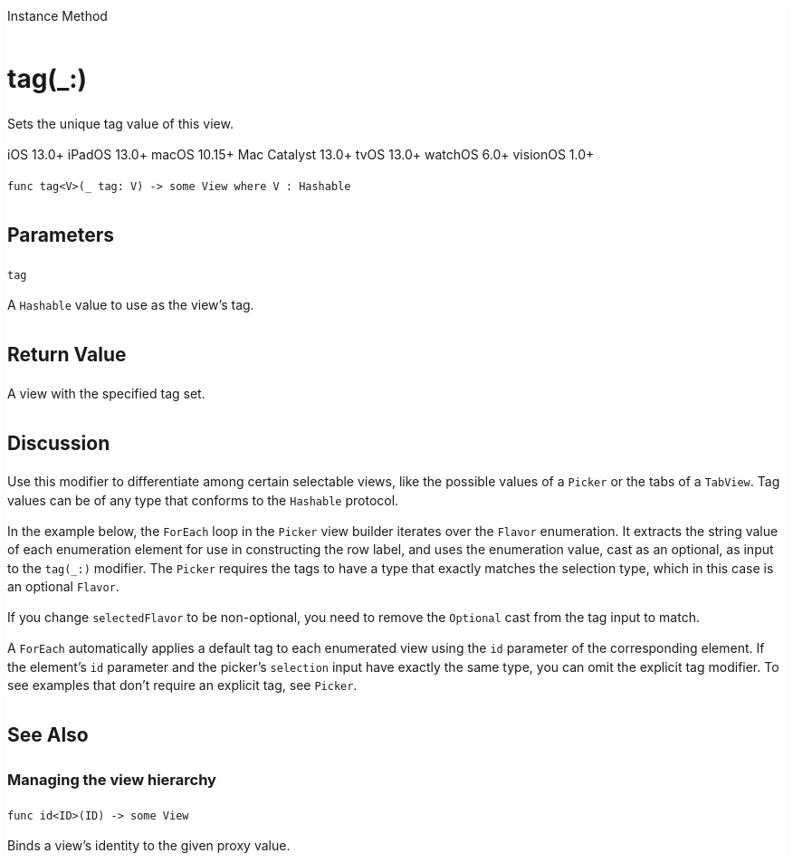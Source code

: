 Instance Method

# tag(_:)

Sets the unique tag value of this view.

iOS 13.0+  iPadOS 13.0+  macOS 10.15+  Mac Catalyst 13.0+  tvOS 13.0+  watchOS
6.0+  visionOS 1.0+

    
    
    func tag<V>(_ tag: V) -> some View where V : Hashable
    

##  Parameters

`tag`

    

A `Hashable` value to use as the view’s tag.

## Return Value

A view with the specified tag set.

## Discussion

Use this modifier to differentiate among certain selectable views, like the
possible values of a `Picker` or the tabs of a `TabView`. Tag values can be of
any type that conforms to the `Hashable` protocol.

In the example below, the `ForEach` loop in the `Picker` view builder iterates
over the `Flavor` enumeration. It extracts the string value of each
enumeration element for use in constructing the row label, and uses the
enumeration value, cast as an optional, as input to the `tag(_:)` modifier.
The `Picker` requires the tags to have a type that exactly matches the
selection type, which in this case is an optional `Flavor`.

If you change `selectedFlavor` to be non-optional, you need to remove the
`Optional` cast from the tag input to match.

A `ForEach` automatically applies a default tag to each enumerated view using
the `id` parameter of the corresponding element. If the element’s `id`
parameter and the picker’s `selection` input have exactly the same type, you
can omit the explicit tag modifier. To see examples that don’t require an
explicit tag, see `Picker`.

## See Also

### Managing the view hierarchy

`func id<ID>(ID) -> some View`

Binds a view’s identity to the given proxy value.
